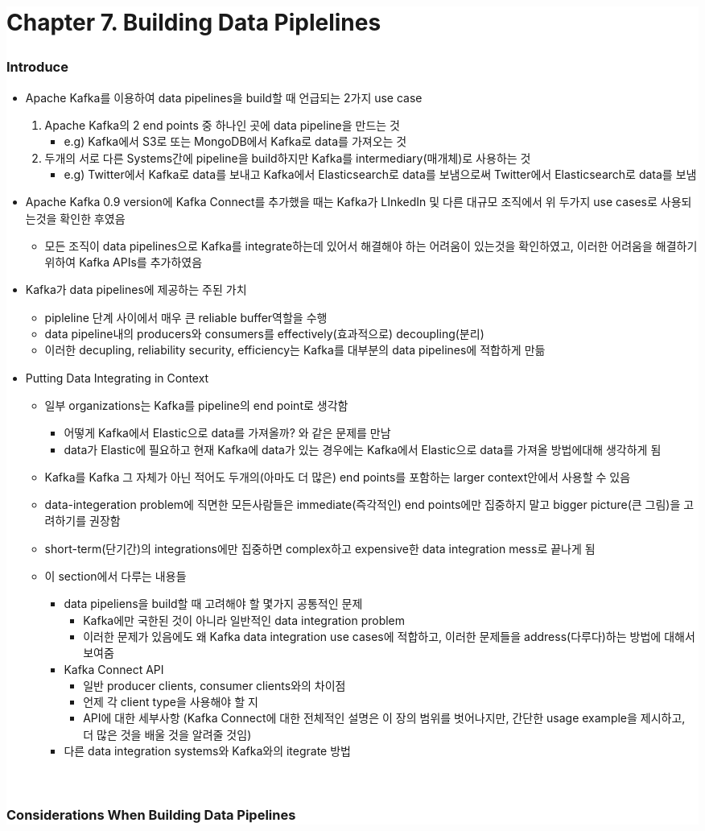 # Chapter 7. Building Data Piplelines



### Introduce

* Apache Kafka를 이용하여 data pipelines을 build할 때 언급되는 2가지 use case

  1. Apache Kafka의 2 end points 중 하나인 곳에 data pipeline을 만드는 것
     * e.g) Kafka에서 S3로 또는 MongoDB에서 Kafka로 data를 가져오는 것
  2. 두개의 서로 다른 Systems간에 pipeline을 build하지만 Kafka를 intermediary(매개체)로 사용하는 것
     * e.g) Twitter에서 Kafka로 data를 보내고 Kafka에서 Elasticsearch로 data를 보냄으로써 Twitter에서 Elasticsearch로 data를 보냄

* Apache Kafka 0.9 version에 Kafka Connect를 추가했을 때는 Kafka가 LInkedIn 및 다른 대규모 조직에서 위 두가지 use cases로 사용되는것을 확인한 후였음

  * 모든 조직이 data pipelines으로 Kafka를 integrate하는데 있어서 해결해야 하는 어려움이 있는것을 확인하였고, 이러한 어려움을 해결하기 위하여 Kafka APIs를 추가하였음

* Kafka가 data pipelines에 제공하는 주된 가치

  * pipleline 단계 사이에서 매우 큰 reliable buffer역할을 수행
  * data pipeline내의 producers와 consumers를 effectively(효과적으로) decoupling(분리)
  * 이러한 decupling, reliability security, efficiency는 Kafka를 대부분의 data pipelines에 적합하게 만듦

* Putting Data Integrating in Context

  * 일부 organizations는 Kafka를 pipeline의 end point로 생각함

    * 어떻게 Kafka에서 Elastic으로 data를 가져올까? 와 같은 문제를 만남
    * data가 Elastic에 필요하고 현재 Kafka에 data가 있는 경우에는 Kafka에서 Elastic으로 data를 가져올 방법에대해 생각하게 됨



  * Kafka를 Kafka 그 자체가 아닌 적어도 두개의(아마도 더 많은) end points를 포함하는 larger context안에서 사용할 수 있음

  * data-integeration problem에 직면한 모든사람들은 immediate(즉각적인) end points에만 집중하지 말고 bigger picture(큰 그림)을 고려하기를 권장함

  * short-term(단기간)의 integrations에만 집중하면 complex하고 expensive한 data integration mess로 끝나게 됨

  * 이 section에서 다루는 내용들


      * data pipeliens을 build할 때 고려해야 할 몇가지 공통적인 문제
        - Kafka에만 국한된 것이 아니라 일반적인 data integration problem
        - 이러한 문제가 있음에도 왜 Kafka data integration use cases에 적합하고, 이러한 문제들을 address(다루다)하는 방법에 대해서 보여줌
    * Kafka Connect API
      - 일반 producer clients, consumer clients와의 차이점
      - 언제 각 client type을 사용해야 할 지
      - API에 대한 세부사항 (Kafka Connect에 대한 전체적인 설명은 이 장의 범위를 벗어나지만, 간단한 usage example을 제시하고, 더 많은 것을 배울 것을 알려줄 것임)
    * 다른 data integration systems와 Kafka와의 itegrate 방법

    ​



### Considerations When Building Data Pipelines
